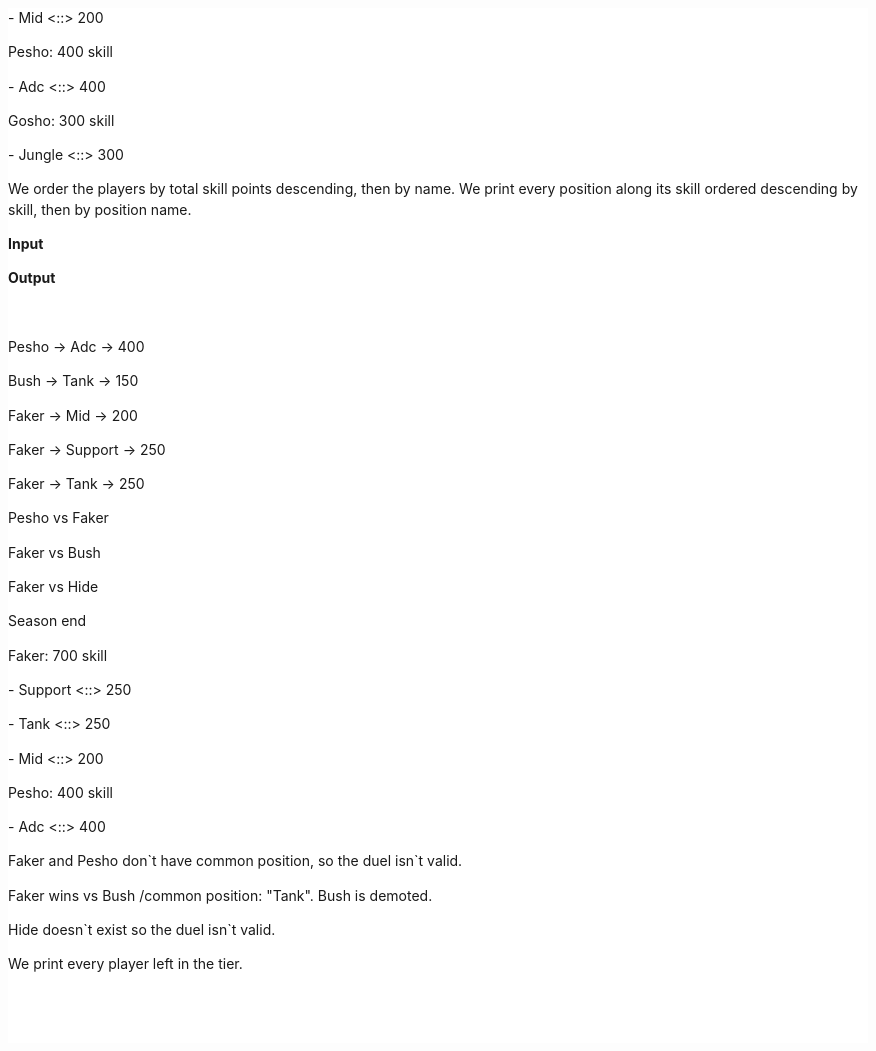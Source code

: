 <p>- Mid &lt;::&gt; 200</p>
<p>Pesho: 400 skill</p>
<p>- Adc &lt;::&gt; 400</p>
<p>Gosho: 300 skill</p>
<p>- Jungle &lt;::&gt; 300</p>
</td>
<td width="589">
<p>We order the players by total skill points descending, then by name. We print every position along its skill ordered descending by skill, then by position name.</p>
</td>
</tr>
<tr>
<td width="416">
<p><strong>Input</strong></p>
</td>
<td width="431">
<p><strong>Output</strong></p>
</td>
<td width="589">
<p><strong>&nbsp;</strong></p>
</td>
</tr>
<tr>
<td width="416">
<p>Pesho -&gt; Adc -&gt; 400</p>
<p>Bush -&gt; Tank -&gt; 150</p>
<p>Faker -&gt; Mid -&gt; 200</p>
<p>Faker -&gt; Support -&gt; 250</p>
<p>Faker -&gt; Tank -&gt; 250</p>
<p>Pesho vs Faker</p>
<p>Faker vs Bush</p>
<p>Faker vs Hide</p>
<p>Season end</p>
</td>
<td width="431">
<p>Faker: 700 skill</p>
<p>- Support &lt;::&gt; 250</p>
<p>- Tank &lt;::&gt; 250</p>
<p>- Mid &lt;::&gt; 200</p>
<p>Pesho: 400 skill</p>
<p>- Adc &lt;::&gt; 400</p>
</td>
<td width="589">
<p>Faker and Pesho don`t have common position, so the duel isn`t valid.</p>
<p>Faker wins vs Bush /common position: "Tank". Bush is demoted.</p>
<p>Hide doesn`t exist so the duel isn`t valid.</p>
<p>We print every player left in the tier.</p>
</td>
</tr>
</tbody>
</table>
<p>&nbsp;</p>
<p>&nbsp;</p>